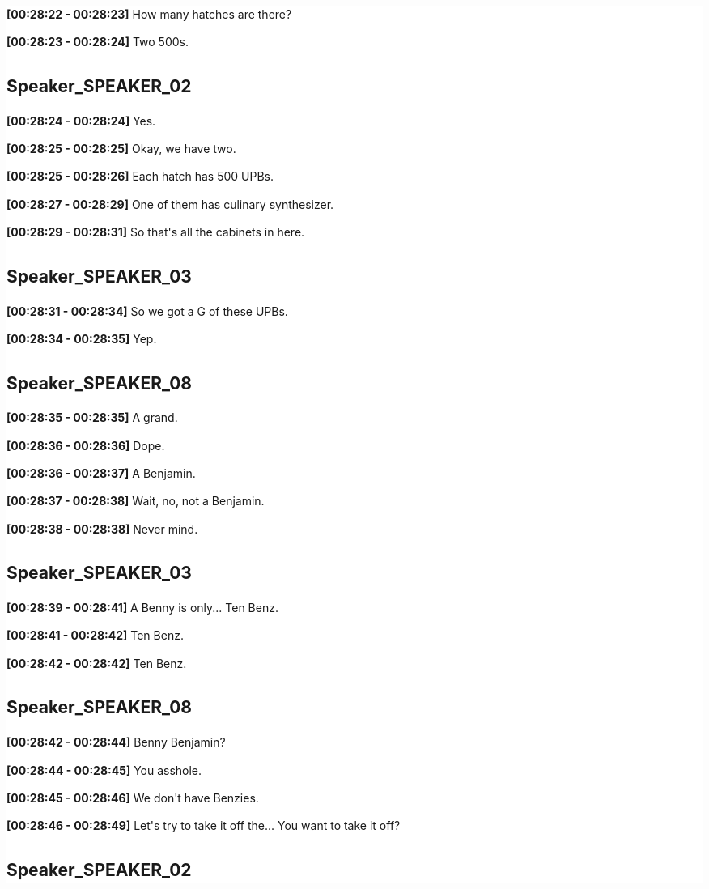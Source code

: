 **[00:28:22 - 00:28:23]** How many hatches are there?

**[00:28:23 - 00:28:24]** Two 500s.


## Speaker_SPEAKER_02

**[00:28:24 - 00:28:24]** Yes.

**[00:28:25 - 00:28:25]** Okay, we have two.

**[00:28:25 - 00:28:26]** Each hatch has 500 UPBs.

**[00:28:27 - 00:28:29]** One of them has culinary synthesizer.

**[00:28:29 - 00:28:31]** So that's all the cabinets in here.


## Speaker_SPEAKER_03

**[00:28:31 - 00:28:34]** So we got a G of these UPBs.

**[00:28:34 - 00:28:35]** Yep.


## Speaker_SPEAKER_08

**[00:28:35 - 00:28:35]** A grand.

**[00:28:36 - 00:28:36]** Dope.

**[00:28:36 - 00:28:37]** A Benjamin.

**[00:28:37 - 00:28:38]** Wait, no, not a Benjamin.

**[00:28:38 - 00:28:38]** Never mind.


## Speaker_SPEAKER_03

**[00:28:39 - 00:28:41]** A Benny is only... Ten Benz.

**[00:28:41 - 00:28:42]** Ten Benz.

**[00:28:42 - 00:28:42]** Ten Benz.


## Speaker_SPEAKER_08

**[00:28:42 - 00:28:44]** Benny Benjamin?

**[00:28:44 - 00:28:45]** You asshole.

**[00:28:45 - 00:28:46]** We don't have Benzies.

**[00:28:46 - 00:28:49]** Let's try to take it off the... You want to take it off?


## Speaker_SPEAKER_02

